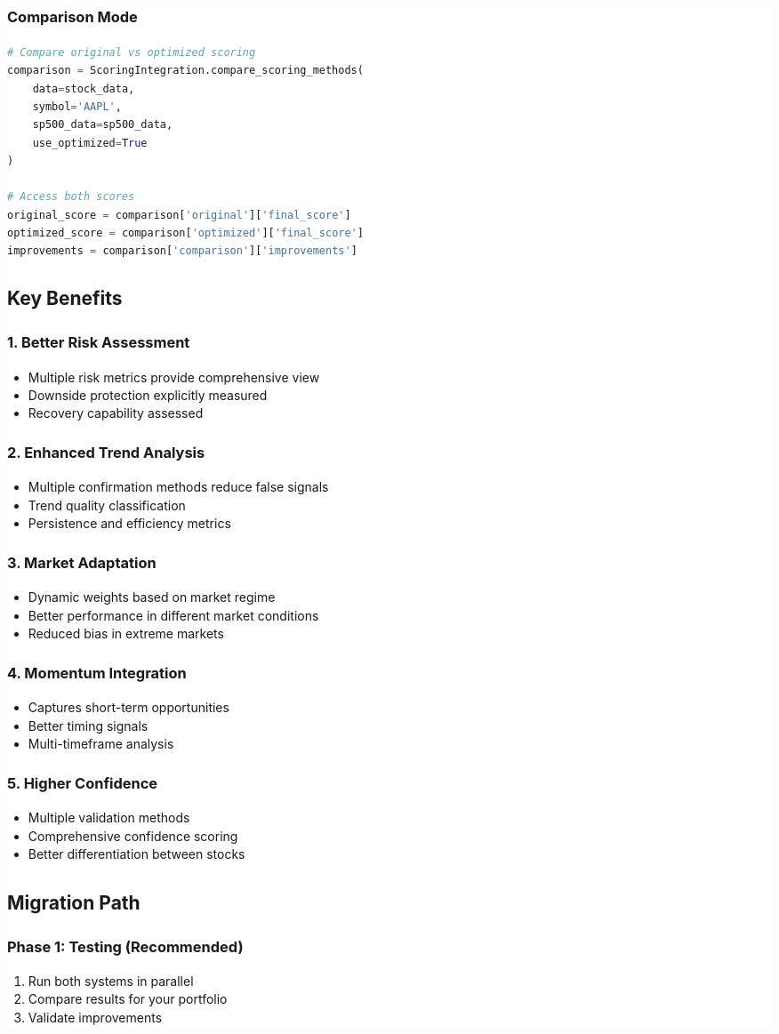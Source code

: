 ### Comparison Mode

```python
# Compare original vs optimized scoring
comparison = ScoringIntegration.compare_scoring_methods(
    data=stock_data,
    symbol='AAPL',
    sp500_data=sp500_data,
    use_optimized=True
)

# Access both scores
original_score = comparison['original']['final_score']
optimized_score = comparison['optimized']['final_score']
improvements = comparison['comparison']['improvements']
```

## Key Benefits

### 1. **Better Risk Assessment**
- Multiple risk metrics provide comprehensive view
- Downside protection explicitly measured
- Recovery capability assessed

### 2. **Enhanced Trend Analysis**
- Multiple confirmation methods reduce false signals
- Trend quality classification
- Persistence and efficiency metrics

### 3. **Market Adaptation**
- Dynamic weights based on market regime
- Better performance in different market conditions
- Reduced bias in extreme markets

### 4. **Momentum Integration**
- Captures short-term opportunities
- Better timing signals
- Multi-timeframe analysis

### 5. **Higher Confidence**
- Multiple validation methods
- Comprehensive confidence scoring
- Better differentiation between stocks

## Migration Path

### Phase 1: Testing (Recommended)
1. Run both systems in parallel
2. Compare results for your portfolio
3. Validate improvements
